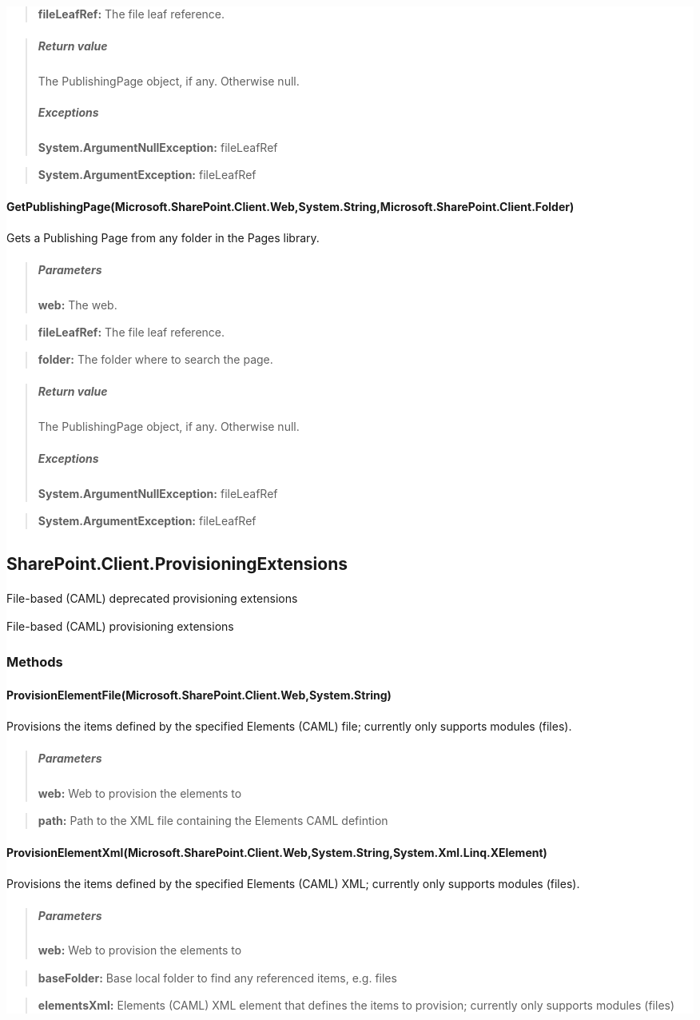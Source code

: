 > **fileLeafRef:** The file leaf reference.

> ##### Return value
> The PublishingPage object, if any. Otherwise null.
> ##### Exceptions
> **System.ArgumentNullException:** fileLeafRef

> **System.ArgumentException:** fileLeafRef


#### GetPublishingPage(Microsoft.SharePoint.Client.Web,System.String,Microsoft.SharePoint.Client.Folder)
Gets a Publishing Page from any folder in the Pages library.
> ##### Parameters
> **web:** The web.

> **fileLeafRef:** The file leaf reference.

> **folder:** The folder where to search the page.

> ##### Return value
> The PublishingPage object, if any. Otherwise null.
> ##### Exceptions
> **System.ArgumentNullException:** fileLeafRef

> **System.ArgumentException:** fileLeafRef


## SharePoint.Client.ProvisioningExtensions
            
File-based (CAML) deprecated provisioning extensions
            
File-based (CAML) provisioning extensions
        
### Methods


#### ProvisionElementFile(Microsoft.SharePoint.Client.Web,System.String)
Provisions the items defined by the specified Elements (CAML) file; currently only supports modules (files).
> ##### Parameters
> **web:** Web to provision the elements to

> **path:** Path to the XML file containing the Elements CAML defintion


#### ProvisionElementXml(Microsoft.SharePoint.Client.Web,System.String,System.Xml.Linq.XElement)
Provisions the items defined by the specified Elements (CAML) XML; currently only supports modules (files).
> ##### Parameters
> **web:** Web to provision the elements to

> **baseFolder:** Base local folder to find any referenced items, e.g. files

> **elementsXml:** Elements (CAML) XML element that defines the items to provision; currently only supports modules (files)
